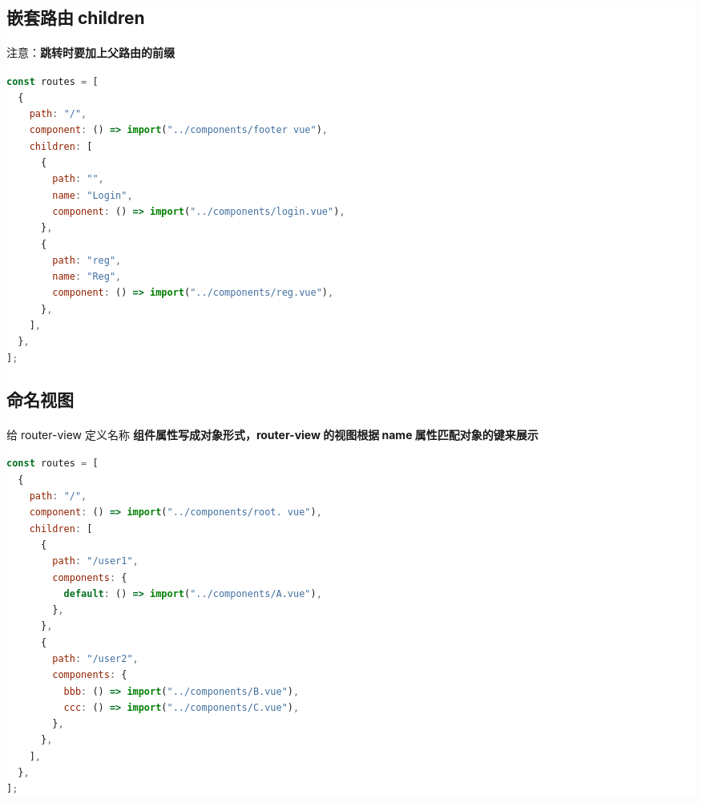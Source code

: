 ## 嵌套路由 children

注意：**跳转时要加上父路由的前缀**

```js
const routes = [
  {
    path: "/",
    component: () => import("../components/footer vue"),
    children: [
      {
        path: "",
        name: "Login",
        component: () => import("../components/login.vue"),
      },
      {
        path: "reg",
        name: "Reg",
        component: () => import("../components/reg.vue"),
      },
    ],
  },
];
```

## 命名视图 <router-view name="aaa"></router-view>

给 router-view 定义名称
**组件属性写成对象形式，router-view 的视图根据 name 属性匹配对象的键来展示**

```js
const routes = [
  {
    path: "/",
    component: () => import("../components/root. vue"),
    children: [
      {
        path: "/user1",
        components: {
          default: () => import("../components/A.vue"),
        },
      },
      {
        path: "/user2",
        components: {
          bbb: () => import("../components/B.vue"),
          ccc: () => import("../components/C.vue"),
        },
      },
    ],
  },
];
```

